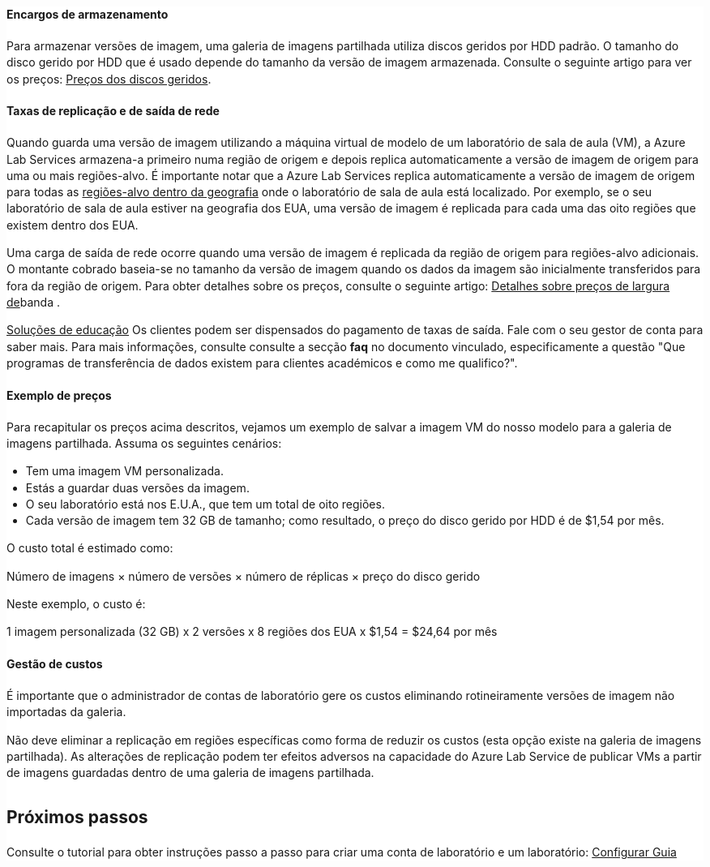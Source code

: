 #### <a name="storage-charges"></a>Encargos de armazenamento

Para armazenar versões de imagem, uma galeria de imagens partilhada utiliza discos geridos por HDD padrão. O tamanho do disco gerido por HDD que é usado depende do tamanho da versão de imagem armazenada. Consulte o seguinte artigo para ver os preços: [Preços dos discos geridos](https://azure.microsoft.com/pricing/details/managed-disks/).

#### <a name="replication-and-network-egress-charges"></a>Taxas de replicação e de saída de rede

Quando guarda uma versão de imagem utilizando a máquina virtual de modelo de um laboratório de sala de aula (VM), a Azure Lab Services armazena-a primeiro numa região de origem e depois replica automaticamente a versão de imagem de origem para uma ou mais regiões-alvo. É importante notar que a Azure Lab Services replica automaticamente a versão de imagem de origem para todas as [regiões-alvo dentro da geografia](https://azure.microsoft.com/global-infrastructure/regions/) onde o laboratório de sala de aula está localizado. Por exemplo, se o seu laboratório de sala de aula estiver na geografia dos EUA, uma versão de imagem é replicada para cada uma das oito regiões que existem dentro dos EUA.

Uma carga de saída de rede ocorre quando uma versão de imagem é replicada da região de origem para regiões-alvo adicionais. O montante cobrado baseia-se no tamanho da versão de imagem quando os dados da imagem são inicialmente transferidos para fora da região de origem.  Para obter detalhes sobre os preços, consulte o seguinte artigo: [Detalhes sobre preços de largura de](https://azure.microsoft.com/pricing/details/bandwidth/)banda .

[Soluções de educação](https://www.microsoft.com/licensing/licensing-programs/licensing-for-industries?rtc=1&activetab=licensing-for-industries-pivot:primaryr3) Os clientes podem ser dispensados do pagamento de taxas de saída. Fale com o seu gestor de conta para saber mais.  Para mais informações, consulte consulte a secção **faq** no documento vinculado, especificamente a questão "Que programas de transferência de dados existem para clientes académicos e como me qualifico?".

#### <a name="pricing-example"></a>Exemplo de preços

Para recapitular os preços acima descritos, vejamos um exemplo de salvar a imagem VM do nosso modelo para a galeria de imagens partilhada. Assuma os seguintes cenários:

- Tem uma imagem VM personalizada.
- Estás a guardar duas versões da imagem.
- O seu laboratório está nos E.U.A., que tem um total de oito regiões.
- Cada versão de imagem tem 32 GB de tamanho; como resultado, o preço do disco gerido por HDD é de $1,54 por mês.

O custo total é estimado como:

Número de imagens × número de versões × número de réplicas × preço do disco gerido

Neste exemplo, o custo é:

1 imagem personalizada (32 GB) x 2 versões x 8 regiões dos EUA x $1,54 = $24,64 por mês

#### <a name="cost-management"></a>Gestão de custos

É importante que o administrador de contas de laboratório gere os custos eliminando rotineiramente versões de imagem não importadas da galeria. 

Não deve eliminar a replicação em regiões específicas como forma de reduzir os custos (esta opção existe na galeria de imagens partilhada). As alterações de replicação podem ter efeitos adversos na capacidade do Azure Lab Service de publicar VMs a partir de imagens guardadas dentro de uma galeria de imagens partilhada.

## <a name="next-steps"></a>Próximos passos

Consulte o tutorial para obter instruções passo a passo para criar uma conta de laboratório e um laboratório: [Configurar Guia](tutorial-setup-lab-account.md)
